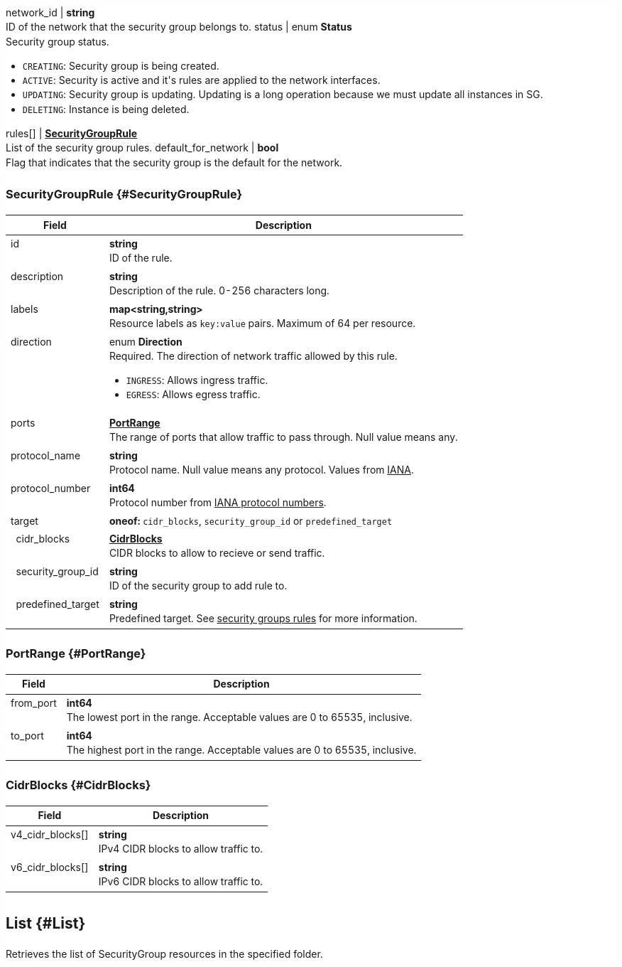 network_id | **string**<br>ID of the network that the security group belongs to. 
status | enum **Status**<br>Security group status. <ul><li>`CREATING`: Security group is being created.</li><li>`ACTIVE`: Security is active and it's rules are applied to the network interfaces.</li><li>`UPDATING`: Security group is updating. Updating is a long operation because we must update all instances in SG.</li><li>`DELETING`: Instance is being deleted.</li></ul>
rules[] | **[SecurityGroupRule](#SecurityGroupRule)**<br>List of the security group rules. 
default_for_network | **bool**<br>Flag that indicates that the security group is the default for the network. 


### SecurityGroupRule {#SecurityGroupRule}

Field | Description
--- | ---
id | **string**<br>ID of the rule. 
description | **string**<br>Description of the rule. 0-256 characters long. 
labels | **map<string,string>**<br>Resource labels as `` key:value `` pairs. Maximum of 64 per resource. 
direction | enum **Direction**<br>Required. The direction of network traffic allowed by this rule. <ul><li>`INGRESS`: Allows ingress traffic.</li><li>`EGRESS`: Allows egress traffic.</li></ul>
ports | **[PortRange](#PortRange)**<br>The range of ports that allow traffic to pass through. Null value means any. 
protocol_name | **string**<br>Protocol name. Null value means any protocol. Values from [IANA](https://www.iana.org/assignments/protocol-numbers/protocol-numbers.xhtml). 
protocol_number | **int64**<br>Protocol number from [IANA protocol numbers](https://www.iana.org/assignments/protocol-numbers/protocol-numbers.xhtml). 
target | **oneof:** `cidr_blocks`, `security_group_id` or `predefined_target`<br>
&nbsp;&nbsp;cidr_blocks | **[CidrBlocks](#CidrBlocks)**<br>CIDR blocks to allow to recieve or send traffic. 
&nbsp;&nbsp;security_group_id | **string**<br>ID of the security group to add rule to. 
&nbsp;&nbsp;predefined_target | **string**<br>Predefined target. See [security groups rules](/docs/vpc/concepts/security-groups#security-groups-rules) for more information. 


### PortRange {#PortRange}

Field | Description
--- | ---
from_port | **int64**<br>The lowest port in the range. Acceptable values are 0 to 65535, inclusive.
to_port | **int64**<br>The highest port in the range. Acceptable values are 0 to 65535, inclusive.


### CidrBlocks {#CidrBlocks}

Field | Description
--- | ---
v4_cidr_blocks[] | **string**<br>IPv4 CIDR blocks to allow traffic to. 
v6_cidr_blocks[] | **string**<br>IPv6 CIDR blocks to allow traffic to. 


## List {#List}

Retrieves the list of SecurityGroup resources in the specified folder.
